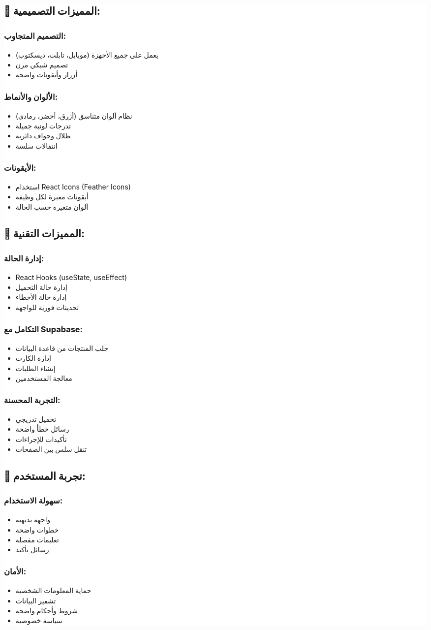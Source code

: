 ## 🎨 **المميزات التصميمية:**

### **التصميم المتجاوب:**
- يعمل على جميع الأجهزة (موبايل، تابلت، ديسكتوب)
- تصميم شبكي مرن
- أزرار وأيقونات واضحة

### **الألوان والأنماط:**
- نظام ألوان متناسق (أزرق، أخضر، رمادي)
- تدرجات لونية جميلة
- ظلال وحواف دائرية
- انتقالات سلسة

### **الأيقونات:**
- استخدام React Icons (Feather Icons)
- أيقونات معبرة لكل وظيفة
- ألوان متغيرة حسب الحالة

## 🔧 **المميزات التقنية:**

### **إدارة الحالة:**
- React Hooks (useState, useEffect)
- إدارة حالة التحميل
- إدارة حالة الأخطاء
- تحديثات فورية للواجهة

### **التكامل مع Supabase:**
- جلب المنتجات من قاعدة البيانات
- إدارة الكارت
- إنشاء الطلبات
- معالجة المستخدمين

### **التجربة المحسنة:**
- تحميل تدريجي
- رسائل خطأ واضحة
- تأكيدات للإجراءات
- تنقل سلس بين الصفحات

## 📱 **تجربة المستخدم:**

### **سهولة الاستخدام:**
- واجهة بديهية
- خطوات واضحة
- تعليمات مفصلة
- رسائل تأكيد

### **الأمان:**
- حماية المعلومات الشخصية
- تشفير البيانات
- شروط وأحكام واضحة
- سياسة خصوصية
